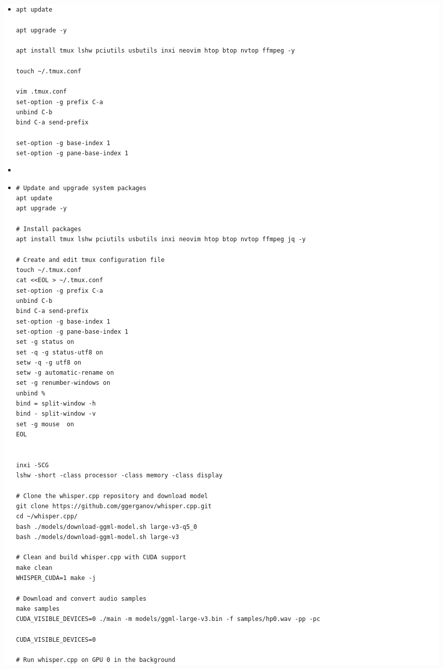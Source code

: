 - ```
  apt update
  
  apt upgrade -y
  
  apt install tmux lshw pciutils usbutils inxi neovim htop btop nvtop ffmpeg -y
  
  touch ~/.tmux.conf
  
  vim .tmux.conf 
  set-option -g prefix C-a
  unbind C-b
  bind C-a send-prefix
  
  set-option -g base-index 1
  set-option -g pane-base-index 1
  ```
-
- ```
  # Update and upgrade system packages
  apt update
  apt upgrade -y
  
  # Install packages
  apt install tmux lshw pciutils usbutils inxi neovim htop btop nvtop ffmpeg jq -y
  
  # Create and edit tmux configuration file
  touch ~/.tmux.conf
  cat <<EOL > ~/.tmux.conf
  set-option -g prefix C-a
  unbind C-b
  bind C-a send-prefix
  set-option -g base-index 1
  set-option -g pane-base-index 1
  set -g status on
  set -q -g status-utf8 on
  setw -q -g utf8 on
  setw -g automatic-rename on
  set -g renumber-windows on
  unbind %
  bind = split-window -h
  bind - split-window -v
  set -g mouse  on
  EOL
  
  
  inxi -SCG
  lshw -short -class processor -class memory -class display
  
  # Clone the whisper.cpp repository and download model
  git clone https://github.com/ggerganov/whisper.cpp.git
  cd ~/whisper.cpp/
  bash ./models/download-ggml-model.sh large-v3-q5_0
  bash ./models/download-ggml-model.sh large-v3
  
  # Clean and build whisper.cpp with CUDA support
  make clean
  WHISPER_CUDA=1 make -j
  
  # Download and convert audio samples
  make samples
  CUDA_VISIBLE_DEVICES=0 ./main -m models/ggml-large-v3.bin -f samples/hp0.wav -pp -pc
  
  CUDA_VISIBLE_DEVICES=0
  
  # Run whisper.cpp on GPU 0 in the background
  ```